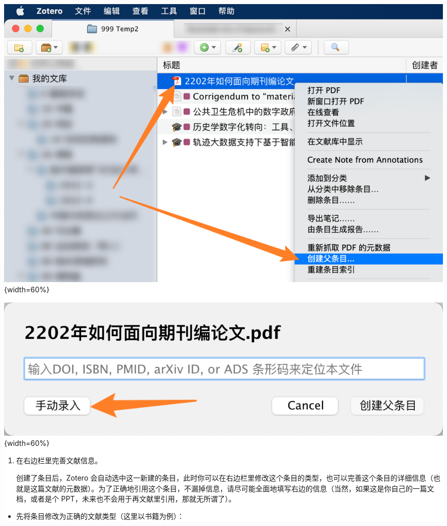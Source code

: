   ![为已有的附件创建父条目](../assets/image-manual-add-item-2.png){width=60%}

  ![点击手动录入按钮](../assets/image-manual-add-item-3.png){width=60%}

1. 在右边栏里完善文献信息。

   创建了条目后，Zotero 会自动选中这一新建的条目，此时你可以在右边栏里修改这个条目的类型，也可以完善这个条目的详细信息（也就是这篇文献的元数据）。为了正确地引用这个条目，不漏掉信息，请尽可能全面地填写右边的信息（当然，如果这是你自己的一篇文档，或者是个 PPT，未来也不会用于再文献里引用，那就无所谓了）。

- 先将条目修改为正确的文献类型（这里以书籍为例）：
